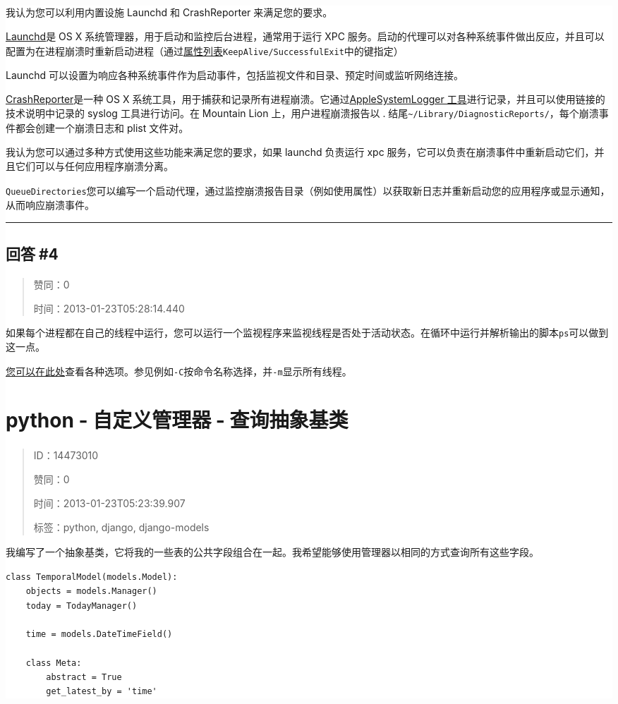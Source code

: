 我认为您可以利用内置设施 Launchd 和 CrashReporter 来满足您的要求。

[Launchd](https://developer.apple.com/library/mac/#documentation/Darwin/Reference/ManPages/man8/launchd.8.html#//apple_ref/doc/man/8/launchd)是 OS X 系统管理器，用于启动和监控后台进程，通常用于运行 XPC 服务。启动的代理可以对各种系统事件做出反应，并且可以配置为在进程崩溃时重新启动进程（通过[属性列表](https://developer.apple.com/library/mac/#documentation/Darwin/Reference/ManPages/man5/launchd.plist.5.html)`KeepAlive/SuccessfulExit`中的键指定）

Launchd 可以设置为响应各种系统事件作为启动事件，包括监视文件和目录、预定时间或监听网络连接。

[CrashReporter](https://developer.apple.com/library/mac/#technotes/tn2004/tn2123.html)是一种 OS X 系统工具，用于捕获和记录所有进程崩溃。它通过[AppleSystemLogger 工具](https://developer.apple.com/library/mac/#documentation/MacOSX/Conceptual/BPSystemStartup/Chapters/LoggingErrorsAndWarnings.html#//apple_ref/doc/uid/10000172i-SW8-SW1)进行记录，并且可以使用链接的技术说明中记录的 syslog 工具进行访问。在 Mountain Lion 上，用户进程崩溃报告以 . 结尾`~/Library/DiagnosticReports/`，每个崩溃事件都会创建一个崩溃日志和 plist 文件对。

我认为您可以通过多种方式使用这些功能来满足您的要求，如果 launchd 负责运行 xpc 服务，它可以负责在崩溃事件中重新启动它们，并且它们可以与任何应用程序崩溃分离。

`QueueDirectories`您可以编写一个启动代理，通过监控崩溃报告目录（例如使用属性）以获取新日志并重新启动您的应用程序或显示通知，从而响应崩溃事件。

* * *

## 回答 #4

> 赞同：0
> 
> 时间：2013-01-23T05:28:14.440

如果每个进程都在自己的线程中运行，您可以运行一个监视程序来监视线程是否处于活动状态。在循环中运行并解析输出的脚本`ps`可以做到这一点。

[您可以在此处](http://linux.about.com/od/commands/l/blcmdl1_ps.htm)查看各种选项。参见例如`-C`按命令名称选择，并`-m`显示所有线程。

# python - 自定义管理器 - 查询抽象基类

> ID：14473010
> 
> 赞同：0
> 
> 时间：2013-01-23T05:23:39.907
> 
> 标签：python, django, django-models

我编写了一个抽象基类，它将我的一些表的公共字段组合在一起。我希望能够使用管理器以相同的方式查询所有这些字段。

```
class TemporalModel(models.Model):
    objects = models.Manager()
    today = TodayManager()

    time = models.DateTimeField()

    class Meta:
        abstract = True
        get_latest_by = 'time' 
```
